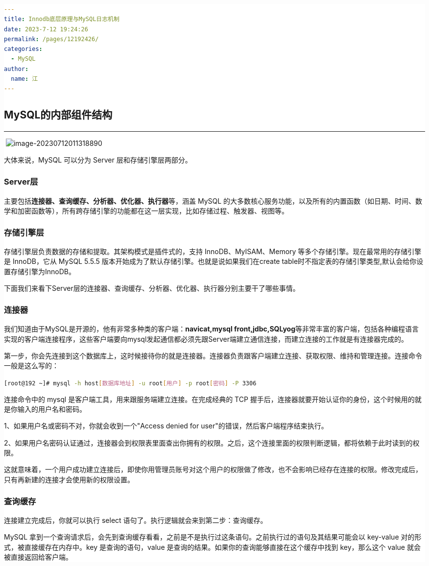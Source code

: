 ```yaml
---
title: Innodb底层原理与MySQL日志机制
date: 2023-7-12 19:24:26
permalink: /pages/12192426/
categories: 
  - MySQL
author: 
  name: 江
---
```


## MySQL的内部组件结构

------

​    ![image-20230712011318890](https://img.jssjqd.cn/202307120113283.png)

大体来说，MySQL 可以分为 Server 层和存储引擎层两部分。

### Server层

主要包括**连接器、查询缓存、分析器、优化器、执行器**等，涵盖 MySQL 的大多数核心服务功能，以及所有的内置函数（如日期、时间、数学和加密函数等），所有跨存储引擎的功能都在这一层实现，比如存储过程、触发器、视图等。

### 存储引擎层

存储引擎层负责数据的存储和提取。其架构模式是插件式的，支持 InnoDB、MyISAM、Memory 等多个存储引擎。现在最常用的存储引擎是 InnoDB，它从 MySQL 5.5.5 版本开始成为了默认存储引擎。也就是说如果我们在create table时不指定表的存储引擎类型,默认会给你设置存储引擎为InnoDB。

下面我们来看下Server层的连接器、查询缓存、分析器、优化器、执行器分别主要干了哪些事情。

### 连接器

我们知道由于MySQL是开源的，他有非常多种类的客户端：**navicat,mysql front,jdbc,SQLyog**等非常丰富的客户端，包括各种编程语言实现的客户端连接程序，这些客户端要向mysql发起通信都必须先跟Server端建立通信连接，而建立连接的工作就是有连接器完成的。

第一步，你会先连接到这个数据库上，这时候接待你的就是连接器。连接器负责跟客户端建立连接、获取权限、维持和管理连接。连接命令一般是这么写的：

```bash
[root@192 ~]# mysql -h host[数据库地址] -u root[用户] -p root[密码] -P 3306
```

连接命令中的 mysql 是客户端工具，用来跟服务端建立连接。在完成经典的 TCP 握手后，连接器就要开始认证你的身份，这个时候用的就是你输入的用户名和密码。

1、如果用户名或密码不对，你就会收到一个"Access denied for user"的错误，然后客户端程序结束执行。

2、如果用户名密码认证通过，连接器会到权限表里面查出你拥有的权限。之后，这个连接里面的权限判断逻辑，都将依赖于此时读到的权限。

这就意味着，一个用户成功建立连接后，即使你用管理员账号对这个用户的权限做了修改，也不会影响已经存在连接的权限。修改完成后，只有再新建的连接才会使用新的权限设置。

### 查询缓存

连接建立完成后，你就可以执行 select 语句了。执行逻辑就会来到第二步：查询缓存。

MySQL 拿到一个查询请求后，会先到查询缓存看看，之前是不是执行过这条语句。之前执行过的语句及其结果可能会以 key-value 对的形式，被直接缓存在内存中。key 是查询的语句，value 是查询的结果。如果你的查询能够直接在这个缓存中找到 key，那么这个 value 就会被直接返回给客户端。
